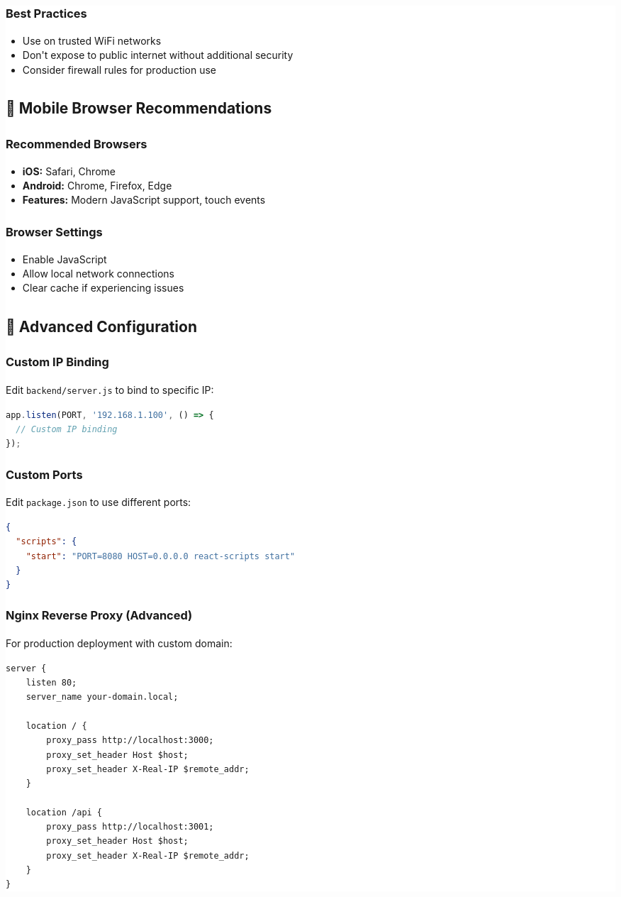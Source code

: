 ### Best Practices
- Use on trusted WiFi networks
- Don't expose to public internet without additional security
- Consider firewall rules for production use

## 📱 Mobile Browser Recommendations

### Recommended Browsers
- **iOS:** Safari, Chrome
- **Android:** Chrome, Firefox, Edge
- **Features:** Modern JavaScript support, touch events

### Browser Settings
- Enable JavaScript
- Allow local network connections
- Clear cache if experiencing issues

## 🚀 Advanced Configuration

### Custom IP Binding
Edit `backend/server.js` to bind to specific IP:
```javascript
app.listen(PORT, '192.168.1.100', () => {
  // Custom IP binding
});
```

### Custom Ports
Edit `package.json` to use different ports:
```json
{
  "scripts": {
    "start": "PORT=8080 HOST=0.0.0.0 react-scripts start"
  }
}
```

### Nginx Reverse Proxy (Advanced)
For production deployment with custom domain:
```nginx
server {
    listen 80;
    server_name your-domain.local;
    
    location / {
        proxy_pass http://localhost:3000;
        proxy_set_header Host $host;
        proxy_set_header X-Real-IP $remote_addr;
    }
    
    location /api {
        proxy_pass http://localhost:3001;
        proxy_set_header Host $host;
        proxy_set_header X-Real-IP $remote_addr;
    }
}
```
